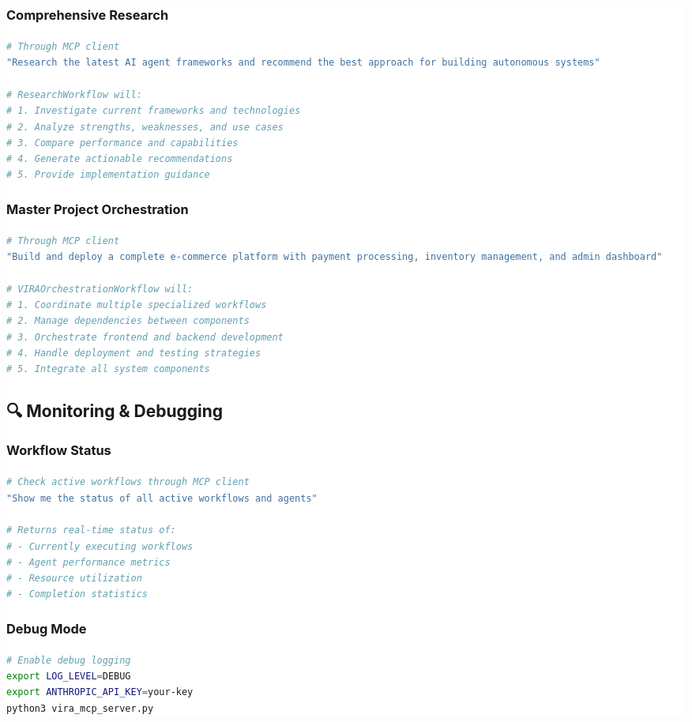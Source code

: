 ### Comprehensive Research

```bash
# Through MCP client
"Research the latest AI agent frameworks and recommend the best approach for building autonomous systems"

# ResearchWorkflow will:
# 1. Investigate current frameworks and technologies
# 2. Analyze strengths, weaknesses, and use cases
# 3. Compare performance and capabilities
# 4. Generate actionable recommendations
# 5. Provide implementation guidance
```

### Master Project Orchestration

```bash
# Through MCP client
"Build and deploy a complete e-commerce platform with payment processing, inventory management, and admin dashboard"

# VIRAOrchestrationWorkflow will:
# 1. Coordinate multiple specialized workflows
# 2. Manage dependencies between components
# 3. Orchestrate frontend and backend development
# 4. Handle deployment and testing strategies
# 5. Integrate all system components
```

## 🔍 Monitoring & Debugging

### Workflow Status

```bash
# Check active workflows through MCP client
"Show me the status of all active workflows and agents"

# Returns real-time status of:
# - Currently executing workflows
# - Agent performance metrics
# - Resource utilization
# - Completion statistics
```

### Debug Mode

```bash
# Enable debug logging
export LOG_LEVEL=DEBUG
export ANTHROPIC_API_KEY=your-key
python3 vira_mcp_server.py
```
